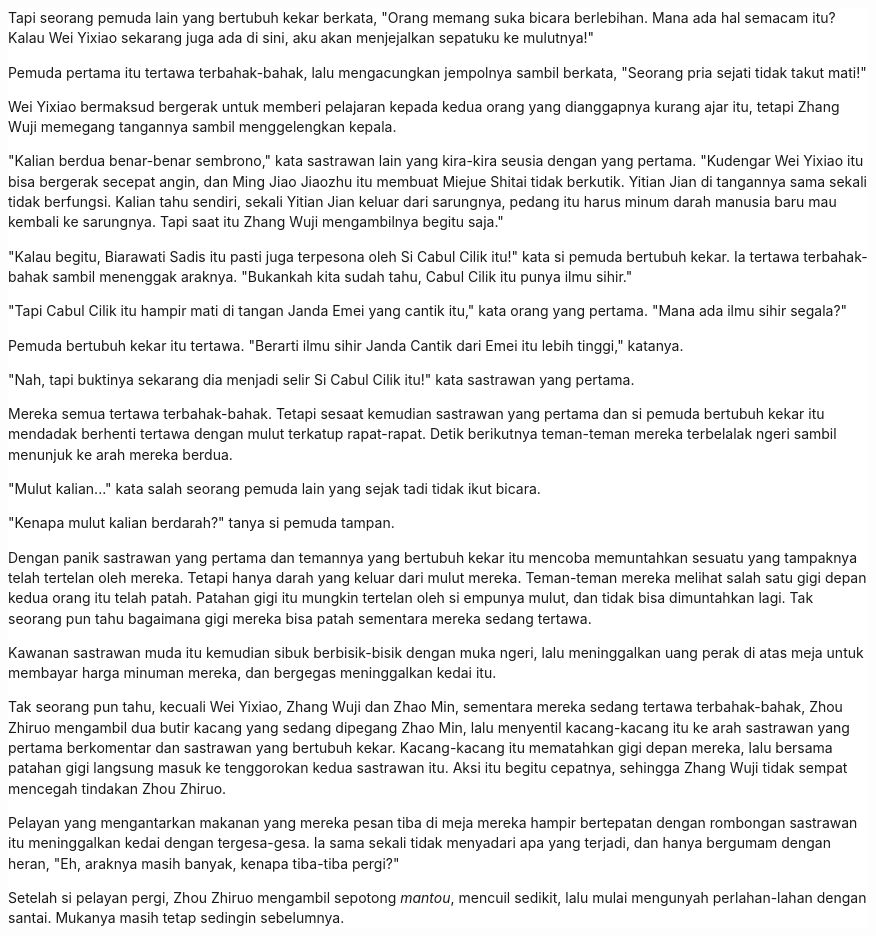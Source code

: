 Tapi seorang pemuda lain yang bertubuh kekar berkata, "Orang memang suka bicara berlebihan. Mana ada hal semacam itu? Kalau Wei Yixiao sekarang juga ada di sini, aku akan menjejalkan sepatuku ke mulutnya!"

Pemuda pertama itu tertawa terbahak-bahak, lalu mengacungkan jempolnya sambil berkata, "Seorang pria sejati tidak takut mati!"

Wei Yixiao bermaksud bergerak untuk memberi pelajaran kepada kedua orang yang dianggapnya kurang ajar itu, tetapi Zhang Wuji memegang tangannya sambil menggelengkan kepala.

"Kalian berdua benar-benar sembrono," kata sastrawan lain yang kira-kira seusia dengan yang pertama. "Kudengar Wei Yixiao itu bisa bergerak secepat angin, dan Ming Jiao Jiaozhu itu membuat Miejue Shitai tidak berkutik. Yitian Jian di tangannya sama sekali tidak berfungsi. Kalian tahu sendiri, sekali Yitian Jian keluar dari sarungnya, pedang itu harus minum darah manusia baru mau kembali ke sarungnya. Tapi saat itu Zhang Wuji mengambilnya begitu saja."

"Kalau begitu, Biarawati Sadis itu pasti juga terpesona oleh Si Cabul Cilik itu!" kata si pemuda bertubuh kekar. Ia tertawa terbahak-bahak sambil menenggak araknya. "Bukankah kita sudah tahu, Cabul Cilik itu punya ilmu sihir."

"Tapi Cabul Cilik itu hampir mati di tangan Janda Emei yang cantik itu," kata orang yang pertama. "Mana ada ilmu sihir segala?"

Pemuda bertubuh kekar itu tertawa. "Berarti ilmu sihir Janda Cantik dari Emei itu lebih tinggi," katanya.

"Nah, tapi buktinya sekarang dia menjadi selir Si Cabul Cilik itu!" kata sastrawan yang pertama.

Mereka semua tertawa terbahak-bahak. Tetapi sesaat kemudian sastrawan yang pertama dan si pemuda bertubuh kekar itu mendadak berhenti tertawa dengan mulut terkatup rapat-rapat. Detik berikutnya teman-teman mereka terbelalak ngeri sambil menunjuk ke arah mereka berdua.

"Mulut kalian..." kata salah seorang pemuda lain yang sejak tadi tidak ikut bicara.

"Kenapa mulut kalian berdarah?" tanya si pemuda tampan.

Dengan panik sastrawan yang pertama dan temannya yang bertubuh kekar itu mencoba memuntahkan sesuatu yang tampaknya telah tertelan oleh mereka. Tetapi hanya darah yang keluar dari mulut mereka. Teman-teman mereka melihat salah satu gigi depan kedua orang itu telah patah. Patahan gigi itu mungkin tertelan oleh si empunya mulut, dan tidak bisa dimuntahkan lagi. Tak seorang pun tahu bagaimana gigi mereka bisa patah sementara mereka sedang tertawa.

Kawanan sastrawan muda itu kemudian sibuk berbisik-bisik dengan muka ngeri, lalu meninggalkan uang perak di atas meja untuk membayar harga minuman mereka, dan bergegas meninggalkan kedai itu.

Tak seorang pun tahu, kecuali Wei Yixiao, Zhang Wuji dan Zhao Min, sementara mereka sedang tertawa terbahak-bahak, Zhou Zhiruo mengambil dua butir kacang yang sedang dipegang Zhao Min, lalu menyentil kacang-kacang itu ke arah sastrawan yang pertama berkomentar dan sastrawan yang bertubuh kekar. Kacang-kacang itu mematahkan gigi depan mereka, lalu bersama patahan gigi langsung masuk ke tenggorokan kedua sastrawan itu. Aksi itu begitu cepatnya, sehingga Zhang Wuji tidak sempat mencegah tindakan Zhou Zhiruo.

Pelayan yang mengantarkan makanan yang mereka pesan tiba di meja mereka hampir bertepatan dengan rombongan sastrawan itu meninggalkan kedai dengan tergesa-gesa. Ia sama sekali tidak menyadari apa yang terjadi, dan hanya bergumam dengan heran, "Eh, araknya masih banyak, kenapa tiba-tiba pergi?"

Setelah si pelayan pergi, Zhou Zhiruo mengambil sepotong *mantou*, mencuil sedikit, lalu mulai mengunyah perlahan-lahan dengan santai. Mukanya masih tetap sedingin sebelumnya.
